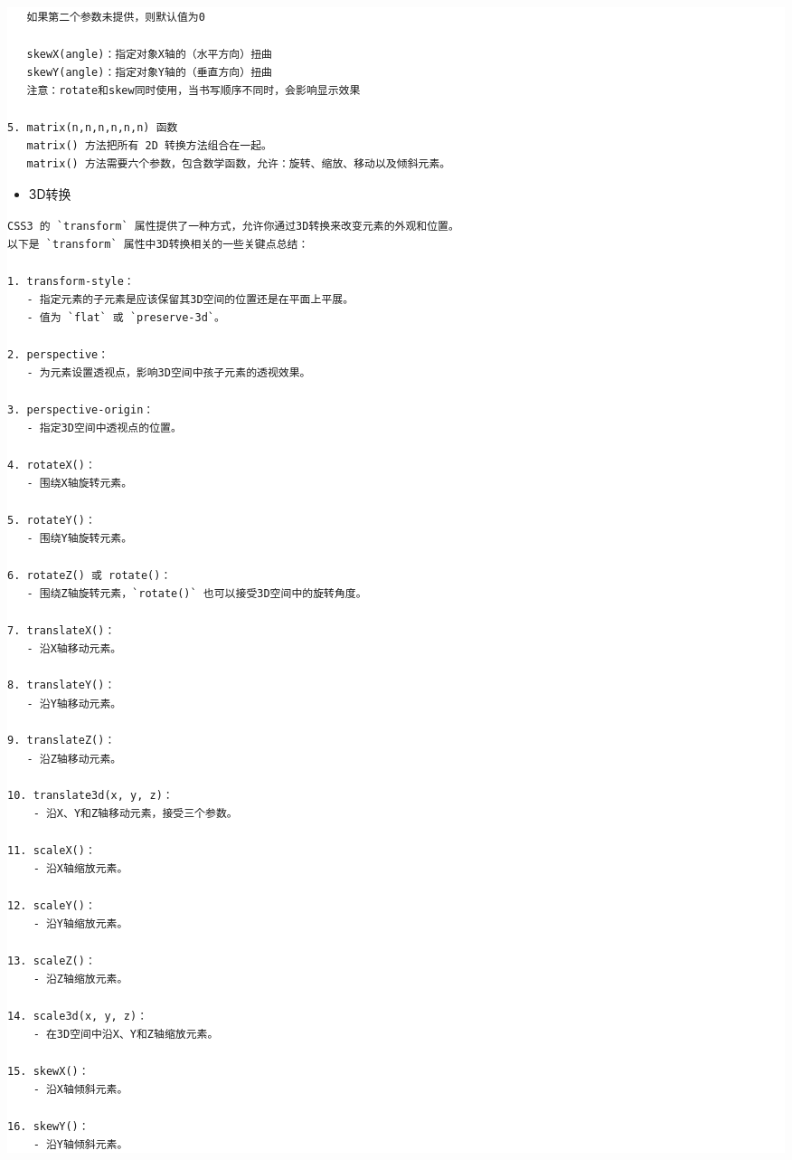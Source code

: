 ```
   如果第二个参数未提供，则默认值为0

   skewX(angle)：指定对象X轴的（水平方向）扭曲
   skewY(angle)：指定对象Y轴的（垂直方向）扭曲
   注意：rotate和skew同时使用，当书写顺序不同时，会影响显示效果

5. matrix(n,n,n,n,n,n) 函数
   matrix() 方法把所有 2D 转换方法组合在一起。
   matrix() 方法需要六个参数，包含数学函数，允许：旋转、缩放、移动以及倾斜元素。
```
- 3D转换
```
CSS3 的 `transform` 属性提供了一种方式，允许你通过3D转换来改变元素的外观和位置。
以下是 `transform` 属性中3D转换相关的一些关键点总结：

1. transform-style：
   - 指定元素的子元素是应该保留其3D空间的位置还是在平面上平展。
   - 值为 `flat` 或 `preserve-3d`。

2. perspective：
   - 为元素设置透视点，影响3D空间中孩子元素的透视效果。

3. perspective-origin：
   - 指定3D空间中透视点的位置。

4. rotateX()：
   - 围绕X轴旋转元素。

5. rotateY()：
   - 围绕Y轴旋转元素。

6. rotateZ() 或 rotate()：
   - 围绕Z轴旋转元素，`rotate()` 也可以接受3D空间中的旋转角度。

7. translateX()：
   - 沿X轴移动元素。

8. translateY()：
   - 沿Y轴移动元素。

9. translateZ()：
   - 沿Z轴移动元素。

10. translate3d(x, y, z)：
    - 沿X、Y和Z轴移动元素，接受三个参数。

11. scaleX()：
    - 沿X轴缩放元素。

12. scaleY()：
    - 沿Y轴缩放元素。

13. scaleZ()：
    - 沿Z轴缩放元素。

14. scale3d(x, y, z)：
    - 在3D空间中沿X、Y和Z轴缩放元素。

15. skewX()：
    - 沿X轴倾斜元素。

16. skewY()：
    - 沿Y轴倾斜元素。
```